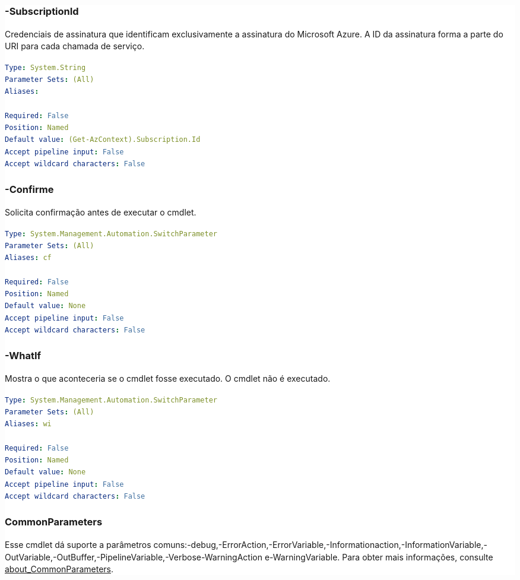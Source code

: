 ### -SubscriptionId
Credenciais de assinatura que identificam exclusivamente a assinatura do Microsoft Azure. A ID da assinatura forma a parte do URI para cada chamada de serviço.

```yaml
Type: System.String
Parameter Sets: (All)
Aliases:

Required: False
Position: Named
Default value: (Get-AzContext).Subscription.Id
Accept pipeline input: False
Accept wildcard characters: False

```

### -Confirme
Solicita confirmação antes de executar o cmdlet.

```yaml
Type: System.Management.Automation.SwitchParameter
Parameter Sets: (All)
Aliases: cf

Required: False
Position: Named
Default value: None
Accept pipeline input: False
Accept wildcard characters: False

```

### -WhatIf
Mostra o que aconteceria se o cmdlet fosse executado.
O cmdlet não é executado.

```yaml
Type: System.Management.Automation.SwitchParameter
Parameter Sets: (All)
Aliases: wi

Required: False
Position: Named
Default value: None
Accept pipeline input: False
Accept wildcard characters: False

```

### CommonParameters
Esse cmdlet dá suporte a parâmetros comuns:-debug,-ErrorAction,-ErrorVariable,-Informationaction,-InformationVariable,-OutVariable,-OutBuffer,-PipelineVariable,-Verbose-WarningAction e-WarningVariable. Para obter mais informações, consulte [about_CommonParameters](http://go.microsoft.com/fwlink/?LinkID=113216).
